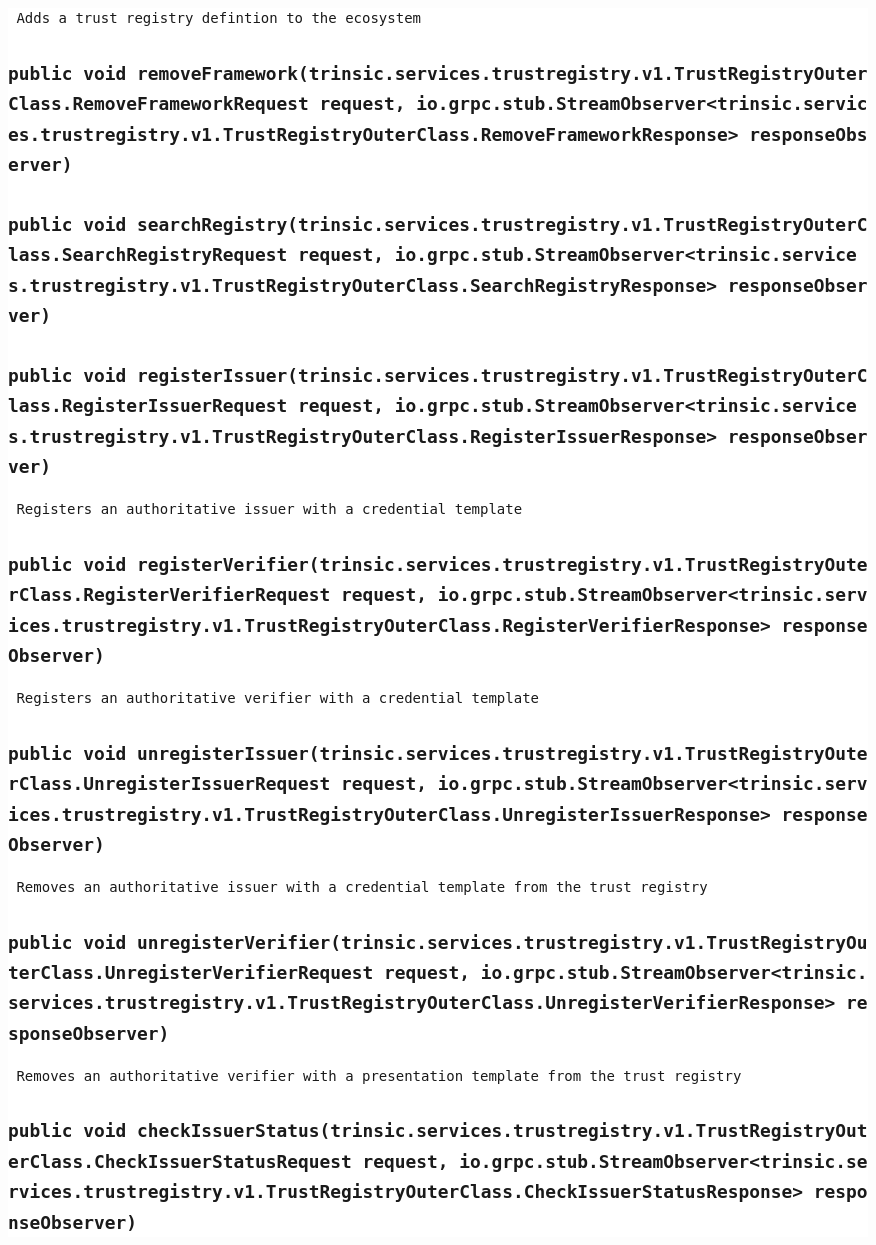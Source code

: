 <pre> Adds a trust registry defintion to the ecosystem </pre>

## `public void removeFramework(trinsic.services.trustregistry.v1.TrustRegistryOuterClass.RemoveFrameworkRequest request, io.grpc.stub.StreamObserver<trinsic.services.trustregistry.v1.TrustRegistryOuterClass.RemoveFrameworkResponse> responseObserver)`

## `public void searchRegistry(trinsic.services.trustregistry.v1.TrustRegistryOuterClass.SearchRegistryRequest request, io.grpc.stub.StreamObserver<trinsic.services.trustregistry.v1.TrustRegistryOuterClass.SearchRegistryResponse> responseObserver)`

## `public void registerIssuer(trinsic.services.trustregistry.v1.TrustRegistryOuterClass.RegisterIssuerRequest request, io.grpc.stub.StreamObserver<trinsic.services.trustregistry.v1.TrustRegistryOuterClass.RegisterIssuerResponse> responseObserver)`

<pre> Registers an authoritative issuer with a credential template </pre>

## `public void registerVerifier(trinsic.services.trustregistry.v1.TrustRegistryOuterClass.RegisterVerifierRequest request, io.grpc.stub.StreamObserver<trinsic.services.trustregistry.v1.TrustRegistryOuterClass.RegisterVerifierResponse> responseObserver)`

<pre> Registers an authoritative verifier with a credential template </pre>

## `public void unregisterIssuer(trinsic.services.trustregistry.v1.TrustRegistryOuterClass.UnregisterIssuerRequest request, io.grpc.stub.StreamObserver<trinsic.services.trustregistry.v1.TrustRegistryOuterClass.UnregisterIssuerResponse> responseObserver)`

<pre> Removes an authoritative issuer with a credential template from the trust registry </pre>

## `public void unregisterVerifier(trinsic.services.trustregistry.v1.TrustRegistryOuterClass.UnregisterVerifierRequest request, io.grpc.stub.StreamObserver<trinsic.services.trustregistry.v1.TrustRegistryOuterClass.UnregisterVerifierResponse> responseObserver)`

<pre> Removes an authoritative verifier with a presentation template from the trust registry </pre>

## `public void checkIssuerStatus(trinsic.services.trustregistry.v1.TrustRegistryOuterClass.CheckIssuerStatusRequest request, io.grpc.stub.StreamObserver<trinsic.services.trustregistry.v1.TrustRegistryOuterClass.CheckIssuerStatusResponse> responseObserver)`
